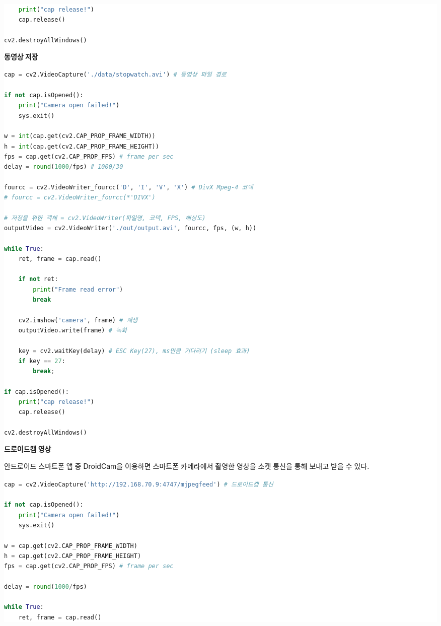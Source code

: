 ```python
    print("cap release!")
    cap.release()
            
cv2.destroyAllWindows()
```

**동영상 저장**

```python
cap = cv2.VideoCapture('./data/stopwatch.avi') # 동영상 파일 경로

if not cap.isOpened():
    print("Camera open failed!")
    sys.exit()
    
w = int(cap.get(cv2.CAP_PROP_FRAME_WIDTH))
h = int(cap.get(cv2.CAP_PROP_FRAME_HEIGHT))
fps = cap.get(cv2.CAP_PROP_FPS) # frame per sec
delay = round(1000/fps) # 1000/30

fourcc = cv2.VideoWriter_fourcc('D', 'I', 'V', 'X') # DivX Mpeg-4 코덱
# fourcc = cv2.VideoWriter_fourcc(*'DIVX')

# 저장을 위한 객체 = cv2.VideoWriter(파일명, 코덱, FPS, 해상도)
outputVideo = cv2.VideoWriter('./out/output.avi', fourcc, fps, (w, h))
    
while True:
    ret, frame = cap.read() 
    
    if not ret:
        print("Frame read error")
        break
        
    cv2.imshow('camera', frame) # 재생
    outputVideo.write(frame) # 녹화
    
    key = cv2.waitKey(delay) # ESC Key(27), ms만큼 기다리기 (sleep 효과)
    if key == 27:
        break;

if cap.isOpened():
    print("cap release!")
    cap.release()
            
cv2.destroyAllWindows()
```

**드로이드캠 영상**

안드로이드 스마트폰 앱 중 DroidCam을 이용하면 스마트폰 카메라에서 촬영한 영상을 소켓 통신을 통해 보내고 받을 수 있다.

```python
cap = cv2.VideoCapture('http://192.168.70.9:4747/mjpegfeed') # 드로이드캠 통신

if not cap.isOpened():
    print("Camera open failed!")
    sys.exit()
    
w = cap.get(cv2.CAP_PROP_FRAME_WIDTH)
h = cap.get(cv2.CAP_PROP_FRAME_HEIGHT)
fps = cap.get(cv2.CAP_PROP_FPS) # frame per sec

delay = round(1000/fps) 
    
while True:
    ret, frame = cap.read() 
```